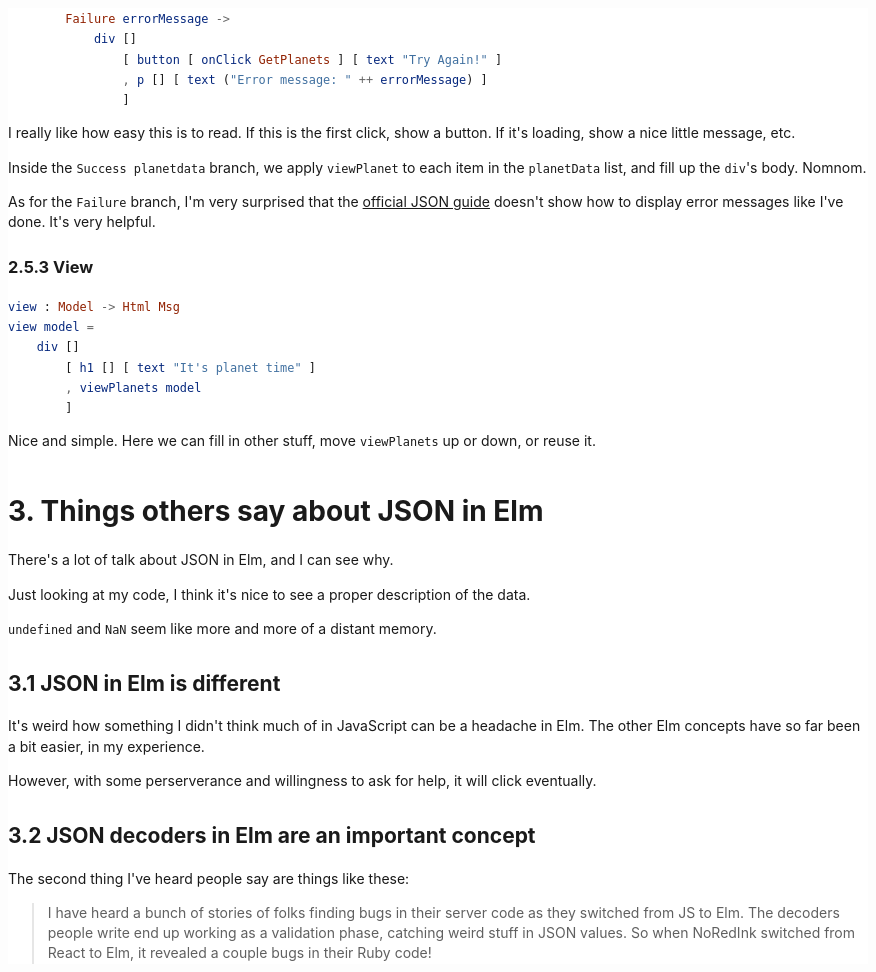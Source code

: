 ```elm
        Failure errorMessage ->
            div []
                [ button [ onClick GetPlanets ] [ text "Try Again!" ]
                , p [] [ text ("Error message: " ++ errorMessage) ]
                ]
```

I really like how easy this is to read. If this is the first click, show a button. If it's loading, show a nice little message, etc.

Inside the `Success planetdata` branch, we apply `viewPlanet` to each item in the `planetData` list, and fill up the `div`'s body. Nomnom.

As for the `Failure` branch, I'm very surprised that the [official JSON guide](https://guide.elm-lang.org/effects/json.html) doesn't show how to display error messages like I've done. It's very helpful.

### 2.5.3 View

```elm
view : Model -> Html Msg
view model =
    div []
        [ h1 [] [ text "It's planet time" ]
        , viewPlanets model
        ]
```

Nice and simple. Here we can fill in other stuff, move `viewPlanets` up or down, or reuse it.

# 3. Things others say about JSON in Elm

There's a lot of talk about JSON in Elm, and I can see why.

Just looking at my code, I think it's nice to see a proper description of the data.

`undefined` and `NaN` seem like more and more of a distant memory.

## 3.1 JSON in Elm is different

It's weird how something I didn't think much of in JavaScript can be a headache in Elm. The other Elm concepts have so far been a bit easier, in my experience.

However, with some perserverance and willingness to ask for help, it will click eventually.

## 3.2 JSON decoders in Elm are an important concept

The second thing I've heard people say are things like these:

> I have heard a bunch of stories of folks finding bugs in their server code as they switched from JS to Elm. The decoders people write end up working as a validation phase, catching weird stuff in JSON values. So when NoRedInk switched from React to Elm, it revealed a couple bugs in their Ruby code!
